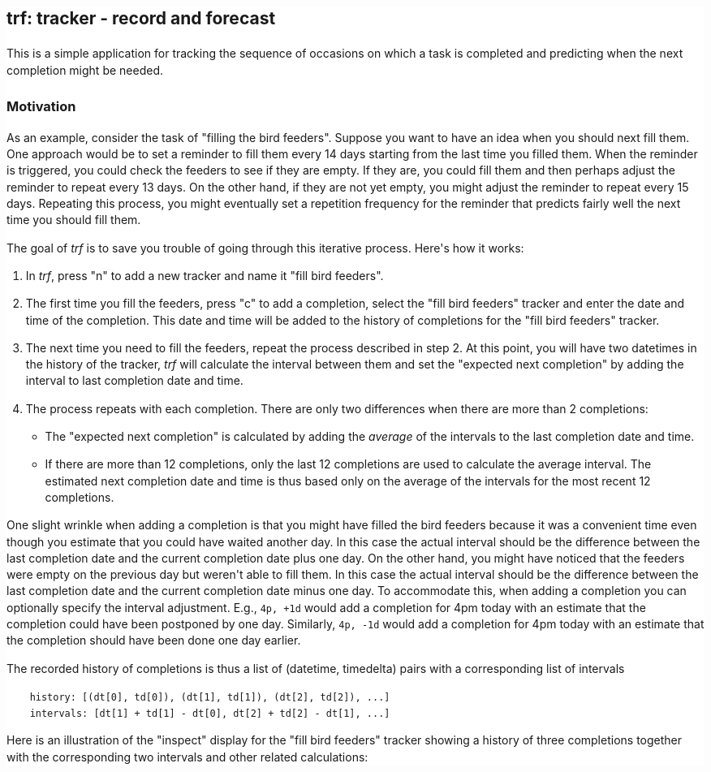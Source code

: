 ## trf: tracker - record and forecast

This is a simple application for tracking the sequence of occasions on which a task is completed and predicting when the next completion might be needed.

### Motivation

As an example, consider the task of "filling the bird feeders". Suppose you want to have an idea when you should next fill them. One approach would be to set a reminder to fill them every 14 days starting from the last time you filled them. When the reminder is triggered, you could check the feeders to see if they are empty. If they are, you could fill them and then perhaps adjust the reminder to repeat every 13 days. On the other hand, if they are not yet empty, you might adjust the reminder to repeat every 15 days. Repeating this process, you might eventually set a repetition frequency for the reminder that predicts fairly well the next time you should fill them.

The goal of *trf* is to save you trouble of going through this iterative process. Here's how it works:


1. In *trf*, press "n" to add a new tracker and name it "fill bird feeders".
2. The first time you fill the feeders, press "c" to add a completion, select the "fill bird feeders" tracker and enter the date and time of the completion. This date and time will be added to the history of completions for the "fill bird feeders" tracker.
3. The next time you need to fill the feeders, repeat the process described in step 2. At this point, you will have two datetimes in the history of the tracker, *trf* will calculate the interval between them and set the "expected next completion" by adding the interval to last completion date and time.
4. The process repeats with each completion. There are only two differences when there are more than 2 completions:

      - The "expected next completion" is calculated by adding the *average* of the intervals to the last completion date and time.

      - If there are more than 12 completions, only the last 12 completions are used to calculate the average interval. The estimated next completion date and time is thus based only on the average of the intervals for the most recent 12 completions.

One slight wrinkle when adding a completion is that you might have filled the bird feeders because it was a convenient time even though you estimate that you could have waited another day. In this case the actual interval should be the difference between the last completion date and the current completion date plus one day. On the other hand, you might have noticed that the feeders were empty on the previous day but weren't able to fill them. In this case the actual interval should be the difference between the last completion date and the current completion date minus one day. To accommodate this, when adding a completion you can optionally specify the interval adjustment. E.g., `4p, +1d` would add a completion for 4pm today with an estimate that the completion could have been postponed by one day. Similarly, `4p, -1d` would add a completion for 4pm today with an estimate that the completion should have been done one day earlier.

The recorded history of completions is thus a list of (datetime, timedelta) pairs with a corresponding list of intervals

        history: [(dt[0], td[0]), (dt[1], td[1]), (dt[2], td[2]), ...]
        intervals: [dt[1] + td[1] - dt[0], dt[2] + td[2] - dt[1], ...]

Here is an illustration of the "inspect" display for the "fill bird feeders" tracker showing a history of three completions together with the corresponding two intervals and other related calculations:
